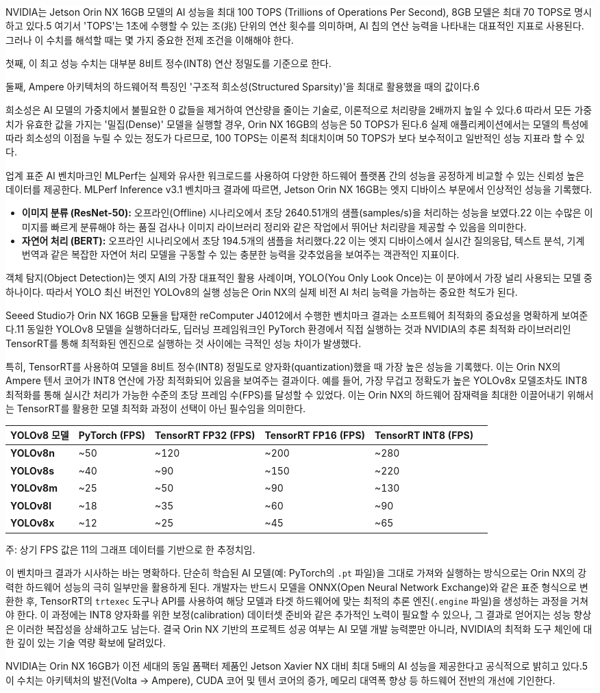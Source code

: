 
NVIDIA는 Jetson Orin NX 16GB 모델의 AI 성능을 최대 100 TOPS (Trillions of Operations Per Second), 8GB 모델은 최대 70 TOPS로 명시하고 있다.5 여기서 'TOPS'는 1초에 수행할 수 있는 조(兆) 단위의 연산 횟수를 의미하며, AI 칩의 연산 능력을 나타내는 대표적인 지표로 사용된다. 그러나 이 수치를 해석할 때는 몇 가지 중요한 전제 조건을 이해해야 한다.

첫째, 이 최고 성능 수치는 대부분 8비트 정수(INT8) 연산 정밀도를 기준으로 한다.

둘째, Ampere 아키텍처의 하드웨어적 특징인 '구조적 희소성(Structured Sparsity)'을 최대로 활용했을 때의 값이다.6 

희소성은 AI 모델의 가중치에서 불필요한 0 값들을 제거하여 연산량을 줄이는 기술로, 이론적으로 처리량을 2배까지 높일 수 있다.6 따라서 모든 가중치가 유효한 값을 가지는 '밀집(Dense)' 모델을 실행할 경우, Orin NX 16GB의 성능은 50 TOPS가 된다.6 실제 애플리케이션에서는 모델의 특성에 따라 희소성의 이점을 누릴 수 있는 정도가 다르므로, 100 TOPS는 이론적 최대치이며 50 TOPS가 보다 보수적이고 일반적인 성능 지표라 할 수 있다.


업계 표준 AI 벤치마크인 MLPerf는 실제와 유사한 워크로드를 사용하여 다양한 하드웨어 플랫폼 간의 성능을 공정하게 비교할 수 있는 신뢰성 높은 데이터를 제공한다. MLPerf Inference v3.1 벤치마크 결과에 따르면, Jetson Orin NX 16GB는 엣지 디바이스 부문에서 인상적인 성능을 기록했다.

- **이미지 분류 (ResNet-50):** 오프라인(Offline) 시나리오에서 초당 2640.51개의 샘플(samples/s)을 처리하는 성능을 보였다.22 이는 수많은 이미지를 빠르게 분류해야 하는 품질 검사나 이미지 라이브러리 정리와 같은 작업에서 뛰어난 처리량을 제공할 수 있음을 의미한다.
- **자연어 처리 (BERT):** 오프라인 시나리오에서 초당 194.5개의 샘플을 처리했다.22 이는 엣지 디바이스에서 실시간 질의응답, 텍스트 분석, 기계 번역과 같은 복잡한 자연어 처리 모델을 구동할 수 있는 충분한 능력을 갖추었음을 보여주는 객관적인 지표이다.


객체 탐지(Object Detection)는 엣지 AI의 가장 대표적인 활용 사례이며, YOLO(You Only Look Once)는 이 분야에서 가장 널리 사용되는 모델 중 하나이다. 따라서 YOLO 최신 버전인 YOLOv8의 실행 성능은 Orin NX의 실제 비전 AI 처리 능력을 가늠하는 중요한 척도가 된다.

Seeed Studio가 Orin NX 16GB 모듈을 탑재한 reComputer J4012에서 수행한 벤치마크 결과는 소프트웨어 최적화의 중요성을 명확하게 보여준다.11 동일한 YOLOv8 모델을 실행하더라도, 딥러닝 프레임워크인 PyTorch 환경에서 직접 실행하는 것과 NVIDIA의 추론 최적화 라이브러리인 TensorRT를 통해 최적화된 엔진으로 실행하는 것 사이에는 극적인 성능 차이가 발생했다.

특히, TensorRT를 사용하여 모델을 8비트 정수(INT8) 정밀도로 양자화(quantization)했을 때 가장 높은 성능을 기록했다. 이는 Orin NX의 Ampere 텐서 코어가 INT8 연산에 가장 최적화되어 있음을 보여주는 결과이다. 예를 들어, 가장 무겁고 정확도가 높은 YOLOv8x 모델조차도 INT8 최적화를 통해 실시간 처리가 가능한 수준의 초당 프레임 수(FPS)를 달성할 수 있었다. 이는 Orin NX의 하드웨어 잠재력을 최대한 이끌어내기 위해서는 TensorRT를 활용한 모델 최적화 과정이 선택이 아닌 필수임을 의미한다.

| YOLOv8 모델 | PyTorch (FPS) | TensorRT FP32 (FPS) | TensorRT FP16 (FPS) | TensorRT INT8 (FPS) |      |
| ----------- | ------------- | ------------------- | ------------------- | ------------------- | ---- |
| **YOLOv8n** | ~50           | ~120                | ~200                | ~280                |      |
| **YOLOv8s** | ~40           | ~90                 | ~150                | ~220                |      |
| **YOLOv8m** | ~25           | ~50                 | ~90                 | ~130                |      |
| **YOLOv8l** | ~18           | ~35                 | ~60                 | ~90                 |      |
| **YOLOv8x** | ~12           | ~25                 | ~45                 | ~65                 |      |

주: 상기 FPS 값은 11의 그래프 데이터를 기반으로 한 추정치임.

이 벤치마크 결과가 시사하는 바는 명확하다. 단순히 학습된 AI 모델(예: PyTorch의 `.pt` 파일)을 그대로 가져와 실행하는 방식으로는 Orin NX의 강력한 하드웨어 성능의 극히 일부만을 활용하게 된다. 개발자는 반드시 모델을 ONNX(Open Neural Network Exchange)와 같은 표준 형식으로 변환한 후, TensorRT의 `trtexec` 도구나 API를 사용하여 해당 모델과 타겟 하드웨어에 맞는 최적의 추론 엔진(`.engine` 파일)을 생성하는 과정을 거쳐야 한다. 이 과정에는 INT8 양자화를 위한 보정(calibration) 데이터셋 준비와 같은 추가적인 노력이 필요할 수 있으나, 그 결과로 얻어지는 성능 향상은 이러한 복잡성을 상쇄하고도 남는다. 결국 Orin NX 기반의 프로젝트 성공 여부는 AI 모델 개발 능력뿐만 아니라, NVIDIA의 최적화 도구 체인에 대한 깊이 있는 기술 역량 확보에 달려있다.


NVIDIA는 Orin NX 16GB가 이전 세대의 동일 폼팩터 제품인 Jetson Xavier NX 대비 최대 5배의 AI 성능을 제공한다고 공식적으로 밝히고 있다.5 이 수치는 아키텍처의 발전(Volta → Ampere), CUDA 코어 및 텐서 코어의 증가, 메모리 대역폭 향상 등 하드웨어 전반의 개선에 기인한다.
